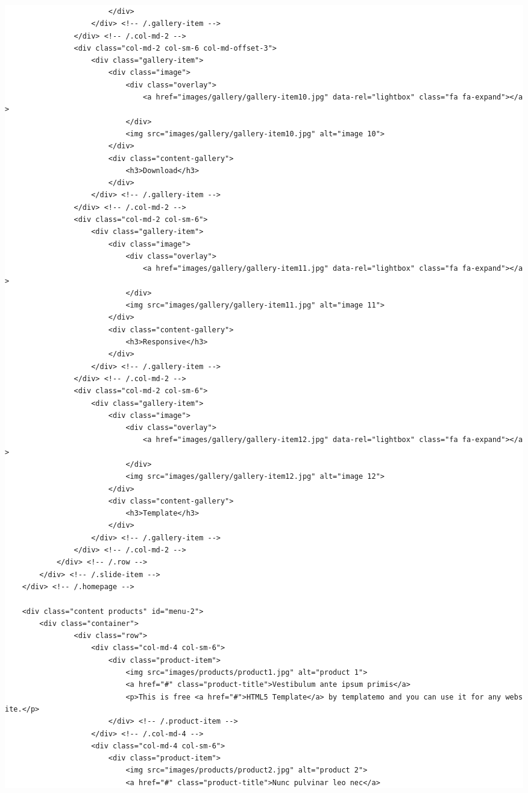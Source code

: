 							</div>
						</div> <!-- /.gallery-item -->
					</div> <!-- /.col-md-2 -->
					<div class="col-md-2 col-sm-6 col-md-offset-3">
						<div class="gallery-item">
							<div class="image">
								<div class="overlay">
									<a href="images/gallery/gallery-item10.jpg" data-rel="lightbox" class="fa fa-expand"></a>
								</div>
								<img src="images/gallery/gallery-item10.jpg" alt="image 10">
							</div>
							<div class="content-gallery">
								<h3>Download</h3>
							</div>
						</div> <!-- /.gallery-item -->
					</div> <!-- /.col-md-2 -->
					<div class="col-md-2 col-sm-6">
						<div class="gallery-item">
							<div class="image">
								<div class="overlay">
									<a href="images/gallery/gallery-item11.jpg" data-rel="lightbox" class="fa fa-expand"></a>
								</div>
								<img src="images/gallery/gallery-item11.jpg" alt="image 11">
							</div>
							<div class="content-gallery">
								<h3>Responsive</h3>
							</div>
						</div> <!-- /.gallery-item -->
					</div> <!-- /.col-md-2 -->
					<div class="col-md-2 col-sm-6">
						<div class="gallery-item">
							<div class="image">
								<div class="overlay">
									<a href="images/gallery/gallery-item12.jpg" data-rel="lightbox" class="fa fa-expand"></a>
								</div>
								<img src="images/gallery/gallery-item12.jpg" alt="image 12">
							</div>
							<div class="content-gallery">
								<h3>Template</h3>
							</div>
						</div> <!-- /.gallery-item -->
					</div> <!-- /.col-md-2 -->
				</div> <!-- /.row -->
			</div> <!-- /.slide-item -->
		</div> <!-- /.homepage -->

		<div class="content products" id="menu-2">
			<div class="container">
					<div class="row">
						<div class="col-md-4 col-sm-6">
							<div class="product-item">
								<img src="images/products/product1.jpg" alt="product 1">
								<a href="#" class="product-title">Vestibulum ante ipsum primis</a>
								<p>This is free <a href="#">HTML5 Template</a> by templatemo and you can use it for any website.</p>
							</div> <!-- /.product-item -->
						</div> <!-- /.col-md-4 -->
						<div class="col-md-4 col-sm-6">
							<div class="product-item">
								<img src="images/products/product2.jpg" alt="product 2">
								<a href="#" class="product-title">Nunc pulvinar leo nec</a>